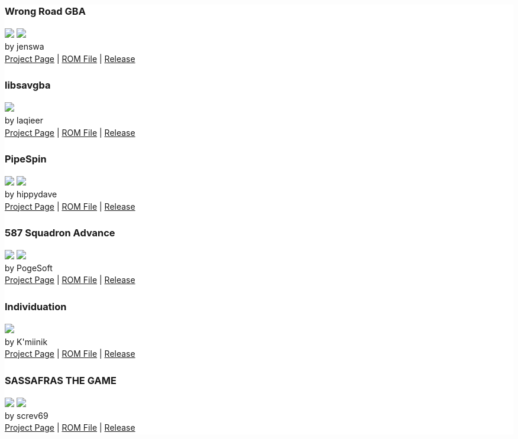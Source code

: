 
### Wrong Road GBA

<img height="150px" src="https://gbajam21.github.io/entries/wrong-road-gba/2.png"/>&nbsp;<img height="150px" src="https://gbajam21.github.io/entries/wrong-road-gba/screenshot_240x160.png"/>&nbsp;  
by jenswa  
[Project Page](https://jenswa.itch.io/wrong-road-gba) |
[ROM File](https://gbajam21.github.io/entries/wrong-road-gba/wrong-road_mb.gba) |
[Release](https://github.com/gbajam21/gbajam21.github.io/tree/main/entries/wrong-road-gba)


### libsavgba

<img height="150px" src="https://gbajam21.github.io/entries/libsavgba/1.png"/>&nbsp;  
by laqieer  
[Project Page](https://laqieer.itch.io/libsavgba) |
[ROM File](https://gbajam21.github.io/entries/libsavgba/detect-save-type.gba) |
[Release](https://github.com/gbajam21/gbajam21.github.io/tree/main/entries/libsavgba)


### PipeSpin

<img height="150px" src="https://gbajam21.github.io/entries/pipespin/2.png"/>&nbsp;<img height="150px" src="https://gbajam21.github.io/entries/pipespin/1.png"/>&nbsp;  
by hippydave  
[Project Page](https://hippydave.itch.io/pipespin) |
[ROM File](https://gbajam21.github.io/entries/pipespin/PipeSpin.gba) |
[Release](https://github.com/gbajam21/gbajam21.github.io/tree/main/entries/pipespin)


### 587 Squadron Advance

<img height="150px" src="https://gbajam21.github.io/entries/squadron-advance/5.png"/>&nbsp;<img height="150px" src="https://gbajam21.github.io/entries/squadron-advance/2.png"/>&nbsp;  
by PogeSoft  
[Project Page](https://pogesoft.itch.io/587-squadron-advance) |
[ROM File](https://gbajam21.github.io/entries/squadron-advance/587SQN.gba) |
[Release](https://github.com/gbajam21/gbajam21.github.io/tree/main/entries/squadron-advance)


### Individuation

<img height="150px" src="https://gbajam21.github.io/entries/individuation/1.png"/>&nbsp;  
by K'miinik  
[Project Page](https://kmiinik.itch.io/individuation) |
[ROM File](https://gbajam21.github.io/entries/individuation/individuation.gba) |
[Release](https://github.com/gbajam21/gbajam21.github.io/tree/main/entries/individuation)


### SASSAFRAS THE GAME

<img height="150px" src="https://gbajam21.github.io/entries/sassafras-the-game/4.jpg"/>&nbsp;<img height="150px" src="https://gbajam21.github.io/entries/sassafras-the-game/3.jpg"/>&nbsp;  
by screv69  
[Project Page](https://screv69.itch.io/sassafras-the-game) |
[ROM File](https://gbajam21.github.io/entries/sassafras-the-game/STG2.0.gba) |
[Release](https://github.com/gbajam21/gbajam21.github.io/tree/main/entries/sassafras-the-game)
